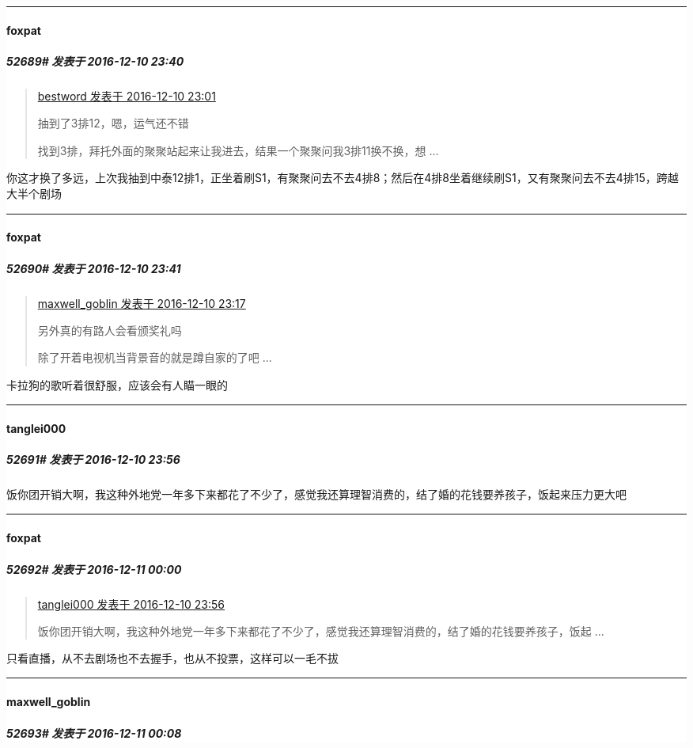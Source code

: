 
*****

####  foxpat  
##### 52689#       发表于 2016-12-10 23:40


<blockquote><a href="httphttps://bbs.saraba1st.com/2b/forum.php?mod=redirect&amp;goto=findpost&amp;pid=34446208&amp;ptid=1105387" target="_blank">bestword 发表于 2016-12-10 23:01</a>

抽到了3排12，嗯，运气还不错


找到3排，拜托外面的聚聚站起来让我进去，结果一个聚聚问我3排11换不换，想 ...</blockquote>
你这才换了多远，上次我抽到中泰12排1，正坐着刷S1，有聚聚问去不去4排8；然后在4排8坐着继续刷S1，又有聚聚问去不去4排15，跨越大半个剧场


*****

####  foxpat  
##### 52690#       发表于 2016-12-10 23:41


<blockquote><a href="httphttps://bbs.saraba1st.com/2b/forum.php?mod=redirect&amp;goto=findpost&amp;pid=34446363&amp;ptid=1105387" target="_blank">maxwell_goblin 发表于 2016-12-10 23:17</a>

另外真的有路人会看颁奖礼吗

除了开着电视机当背景音的就是蹲自家的了吧 ...</blockquote>
卡拉狗的歌听着很舒服，应该会有人瞄一眼的


*****

####  tanglei000  
##### 52691#       发表于 2016-12-10 23:56


饭你团开销大啊，我这种外地党一年多下来都花了不少了，感觉我还算理智消费的，结了婚的花钱要养孩子，饭起来压力更大吧


*****

####  foxpat  
##### 52692#       发表于 2016-12-11 00:00


<blockquote><a href="httphttps://bbs.saraba1st.com/2b/forum.php?mod=redirect&amp;goto=findpost&amp;pid=34446782&amp;ptid=1105387" target="_blank">tanglei000 发表于 2016-12-10 23:56</a>

饭你团开销大啊，我这种外地党一年多下来都花了不少了，感觉我还算理智消费的，结了婚的花钱要养孩子，饭起 ...</blockquote>
只看直播，从不去剧场也不去握手，也从不投票，这样可以一毛不拔


*****

####  maxwell_goblin  
##### 52693#       发表于 2016-12-11 00:08

